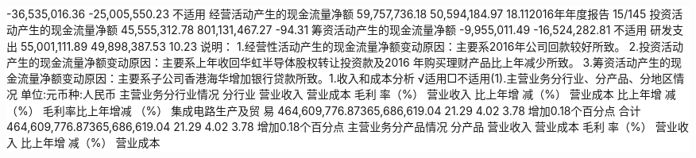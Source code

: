 -36,535,016.36
-25,005,550.23
不适用
经营活动产生的现金流量净额
59,757,736.18
50,594,184.97
18.112016年年度报告
15/145
投资活动产生的现金流量净额
45,555,312.78
801,131,467.27
-94.31
筹资活动产生的现金流量净额
-9,955,011.49
-16,524,282.81
不适用
研发支出
55,001,111.89
49,898,387.53
10.23
说明：
1.经营性活动产生的现金流量净额变动原因：主要系2016年公司回款较好所致。
2.投资活动产生的现金流量净额变动原因：主要系上年收回华虹半导体股权转让投资款及2016
年购买理财产品比上年减少所致。
3.筹资活动产生的现金流量净额变动原因：主要系子公司香港海华增加银行贷款所致。1.收入和成本分析
√适用□不适用(1).主营业务分行业、分产品、分地区情况
单位:元币种:人民币
主营业务分行业情况
分行业
营业收入
营业成本
毛利
率（%）
营业收入
比上年增
减（%）
营业成本
比上年增
减（%）
毛利率比上年增减
（%）
集成电路生产及贸
易
464,609,776.87365,686,619.04
21.29
4.02
3.78
增加0.18个百分点
合计
464,609,776.87365,686,619.04
21.29
4.02
3.78
增加0.18个百分点
主营业务分产品情况
分产品
营业收入
营业成本
毛利
率（%）
营业收入
比上年增
减（%）
营业成本